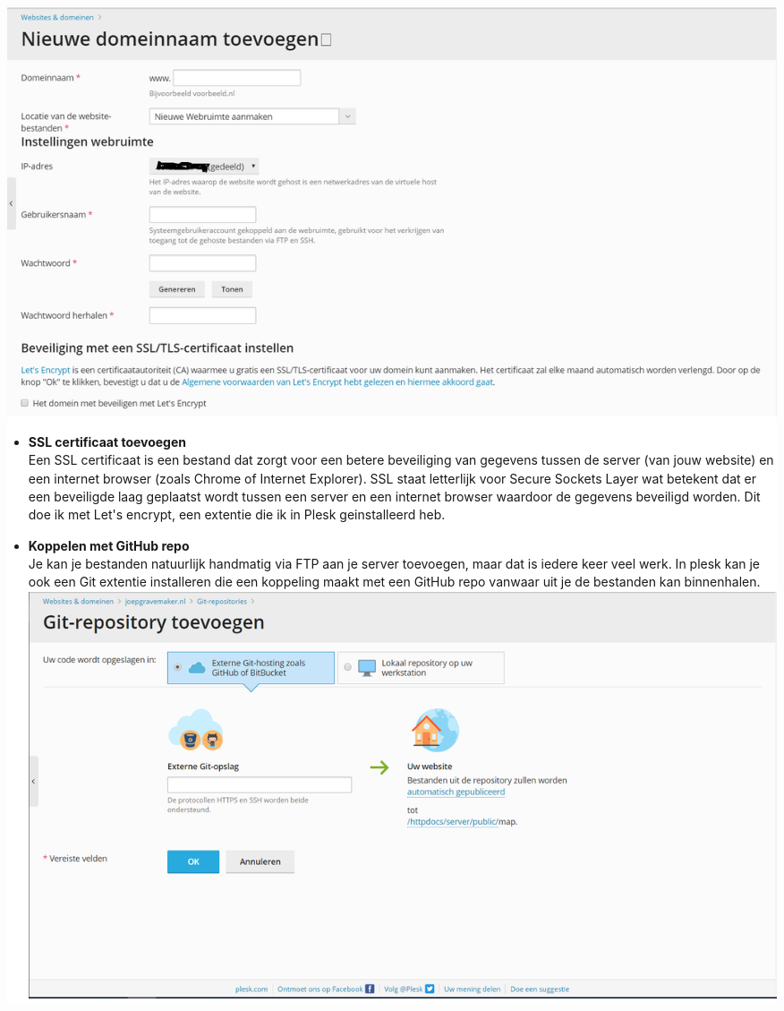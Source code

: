 ![voorbeeld](https://github.com/japgroevemaker/intern_report/raw/master/image/domain.PNG)

* __SSL certificaat toevoegen__ <br>
Een SSL certificaat is een bestand dat zorgt voor een betere beveiliging van gegevens tussen de server (van jouw website) en een internet browser (zoals Chrome of Internet Explorer). SSL staat letterlijk voor Secure Sockets Layer wat betekent dat er een beveiligde laag geplaatst wordt tussen een server en een internet browser waardoor de gegevens beveiligd worden. Dit doe ik met Let's encrypt, een extentie die ik in Plesk geinstalleerd heb.

* __Koppelen met GitHub repo__ <br>
Je kan je bestanden natuurlijk handmatig via FTP aan je server toevoegen, maar dat is iedere keer veel werk. In plesk kan je ook een Git extentie installeren die een koppeling maakt met een GitHub repo vanwaar uit je de bestanden kan binnenhalen.
![voorbeeld](https://github.com/japgroevemaker/intern_report/raw/master/image/github.PNG)
